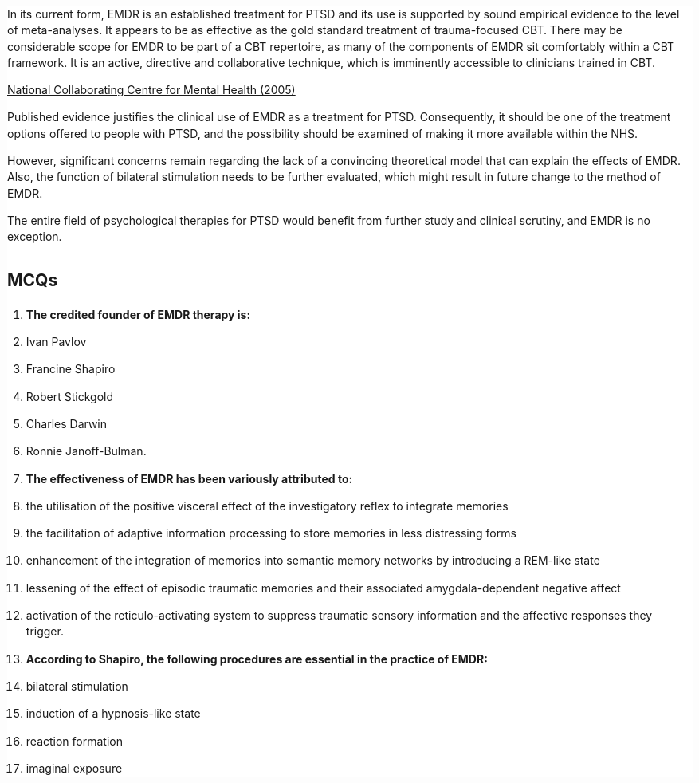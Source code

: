 In its current form, EMDR is an established treatment for PTSD and its use is supported by sound empirical evidence to the level of meta-analyses. It appears to be as effective as the gold standard treatment of trauma-focused CBT. There may be considerable scope for EMDR to be part of a CBT repertoire, as many of the components of EMDR sit comfortably within a CBT framework. It is an active, directive and collaborative technique, which is imminently accessible to clinicians trained in CBT.

[National Collaborating Centre for Mental Health (2005)](http://apt.rcpsych.org/content/11/5/347#ref-16)

Published evidence justifies the clinical use of EMDR as a treatment for PTSD. Consequently, it should be one of the treatment options offered to people with PTSD, and the possibility should be examined of making it more available within the NHS.

However, significant concerns remain regarding the lack of a convincing theoretical model that can explain the effects of EMDR. Also, the function of bilateral stimulation needs to be further evaluated, which might result in future change to the method of EMDR.

The entire field of psychological therapies for PTSD would benefit from further study and clinical scrutiny, and EMDR is no exception.

## MCQs

1. **The credited founder of EMDR therapy is:**

  1. Ivan Pavlov

  2. Francine Shapiro

  3. Robert Stickgold

  4. Charles Darwin

  5. Ronnie Janoff-Bulman.

2. **The effectiveness of EMDR has been variously attributed to:**

  1. the utilisation of the positive visceral effect of the investigatory reflex to integrate memories

  2. the facilitation of adaptive information processing to store memories in less distressing forms

  3. enhancement of the integration of memories into semantic memory networks by introducing a REM-like state

  4. lessening of the effect of episodic traumatic memories and their associated amygdala-dependent negative affect

  5. activation of the reticulo-activating system to suppress traumatic sensory information and the affective responses they trigger.

3. **According to Shapiro, the following procedures are essential in the practice of EMDR:**

  1. bilateral stimulation

  2. induction of a hypnosis-like state

  3. reaction formation

  4. imaginal exposure
